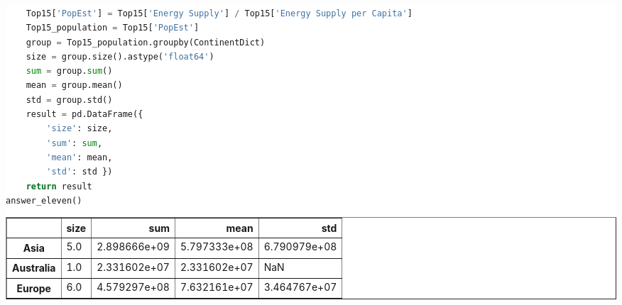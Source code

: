 ```python
    Top15['PopEst'] = Top15['Energy Supply'] / Top15['Energy Supply per Capita']
    Top15_population = Top15['PopEst']
    group = Top15_population.groupby(ContinentDict)
    size = group.size().astype('float64')
    sum = group.sum()
    mean = group.mean()
    std = group.std()
    result = pd.DataFrame({
        'size': size,
        'sum': sum,
        'mean': mean,
        'std': std })
    return result
answer_eleven()
```




<div>
<style scoped>
    .dataframe tbody tr th:only-of-type {
        vertical-align: middle;
    }

    .dataframe tbody tr th {
        vertical-align: top;
    }

    .dataframe thead th {
        text-align: right;
    }
</style>
<table border="1" class="dataframe">
  <thead>
    <tr style="text-align: right;">
      <th></th>
      <th>size</th>
      <th>sum</th>
      <th>mean</th>
      <th>std</th>
    </tr>
  </thead>
  <tbody>
    <tr>
      <th>Asia</th>
      <td>5.0</td>
      <td>2.898666e+09</td>
      <td>5.797333e+08</td>
      <td>6.790979e+08</td>
    </tr>
    <tr>
      <th>Australia</th>
      <td>1.0</td>
      <td>2.331602e+07</td>
      <td>2.331602e+07</td>
      <td>NaN</td>
    </tr>
    <tr>
      <th>Europe</th>
      <td>6.0</td>
      <td>4.579297e+08</td>
      <td>7.632161e+07</td>
      <td>3.464767e+07</td>
    </tr>
    <tr>